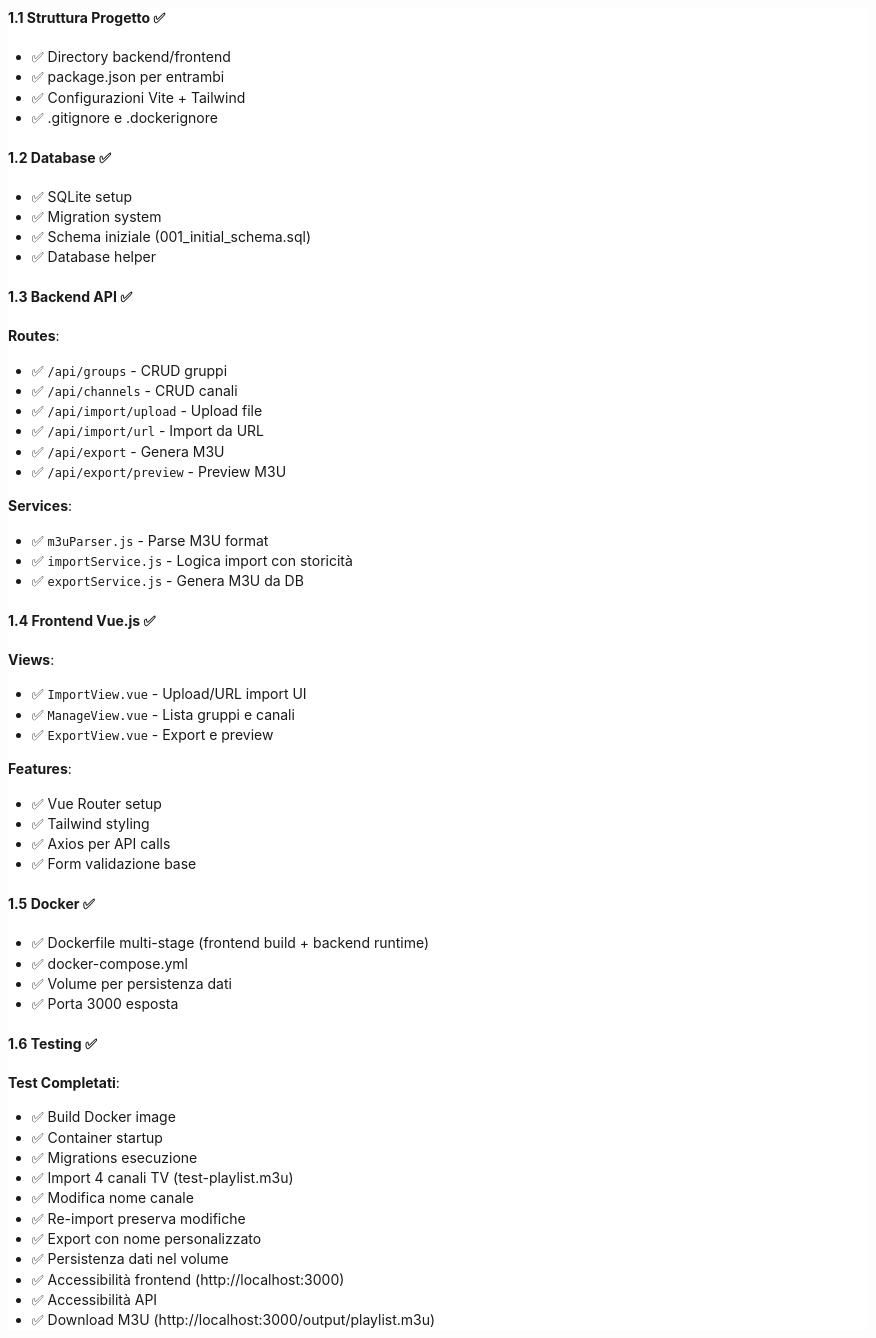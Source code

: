 #### 1.1 Struttura Progetto ✅
- ✅ Directory backend/frontend
- ✅ package.json per entrambi
- ✅ Configurazioni Vite + Tailwind
- ✅ .gitignore e .dockerignore

#### 1.2 Database ✅
- ✅ SQLite setup
- ✅ Migration system
- ✅ Schema iniziale (001_initial_schema.sql)
- ✅ Database helper

#### 1.3 Backend API ✅
**Routes**:
- ✅ `/api/groups` - CRUD gruppi
- ✅ `/api/channels` - CRUD canali
- ✅ `/api/import/upload` - Upload file
- ✅ `/api/import/url` - Import da URL
- ✅ `/api/export` - Genera M3U
- ✅ `/api/export/preview` - Preview M3U

**Services**:
- ✅ `m3uParser.js` - Parse M3U format
- ✅ `importService.js` - Logica import con storicità
- ✅ `exportService.js` - Genera M3U da DB

#### 1.4 Frontend Vue.js ✅
**Views**:
- ✅ `ImportView.vue` - Upload/URL import UI
- ✅ `ManageView.vue` - Lista gruppi e canali
- ✅ `ExportView.vue` - Export e preview

**Features**:
- ✅ Vue Router setup
- ✅ Tailwind styling
- ✅ Axios per API calls
- ✅ Form validazione base

#### 1.5 Docker ✅
- ✅ Dockerfile multi-stage (frontend build + backend runtime)
- ✅ docker-compose.yml
- ✅ Volume per persistenza dati
- ✅ Porta 3000 esposta

#### 1.6 Testing ✅
**Test Completati**:
- ✅ Build Docker image
- ✅ Container startup
- ✅ Migrations esecuzione
- ✅ Import 4 canali TV (test-playlist.m3u)
- ✅ Modifica nome canale
- ✅ Re-import preserva modifiche
- ✅ Export con nome personalizzato
- ✅ Persistenza dati nel volume
- ✅ Accessibilità frontend (http://localhost:3000)
- ✅ Accessibilità API
- ✅ Download M3U (http://localhost:3000/output/playlist.m3u)
